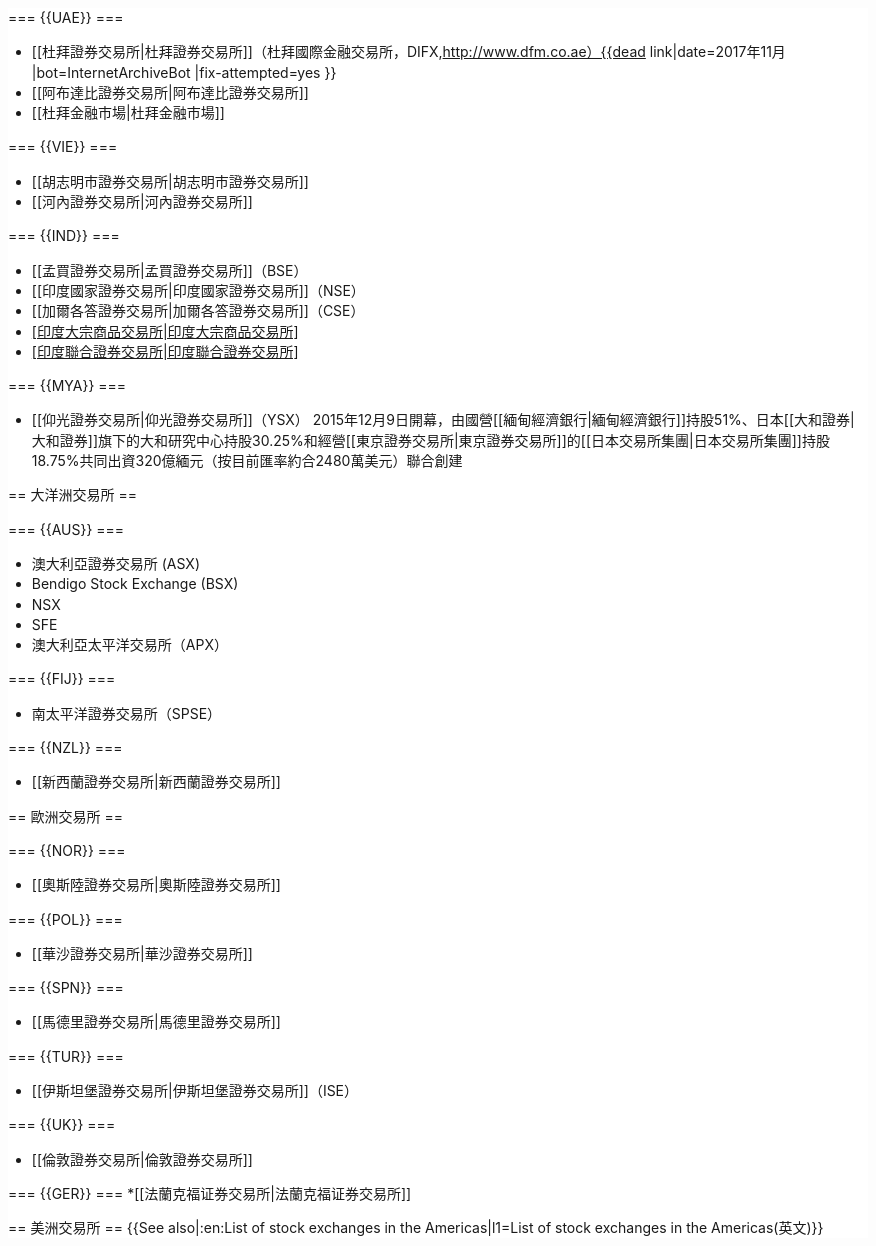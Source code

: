 === {{UAE}} ===
* [[杜拜證券交易所|杜拜證券交易所]]（杜拜國際金融交易所，DIFX,http://www.dfm.co.ae）{{dead link|date=2017年11月 |bot=InternetArchiveBot |fix-attempted=yes }}
* [[阿布達比證券交易所|阿布達比證券交易所]]
* [[杜拜金融市場|杜拜金融市場]]

=== {{VIE}} ===
* [[胡志明市證券交易所|胡志明市證券交易所]]
* [[河內證券交易所|河內證券交易所]]

=== {{IND}} ===
* [[孟買證券交易所|孟買證券交易所]]（BSE）
* [[印度國家證券交易所|印度國家證券交易所]]（NSE）
* [[加爾各答證券交易所|加爾各答證券交易所]]（CSE）
* [[印度大宗商品交易所|印度大宗商品交易所]](MCX)
* [[印度聯合證券交易所|印度聯合證券交易所]](USE)

=== {{MYA}} ===
* [[仰光證券交易所|仰光證券交易所]]（YSX）
2015年12月9日開幕，由國營[[緬甸經濟銀行|緬甸經濟銀行]]持股51%、日本[[大和證券|大和證券]]旗下的大和研究中心持股30.25%和經營[[東京證券交易所|東京證券交易所]]的[[日本交易所集團|日本交易所集團]]持股18.75%共同出資320億緬元（按目前匯率約合2480萬美元）聯合創建

== 大洋洲交易所 ==

=== {{AUS}} ===
* 澳大利亞證券交易所 (ASX) 
* Bendigo Stock Exchange (BSX) 
* NSX
* SFE
* 澳大利亞太平洋交易所（APX）

=== {{FIJ}} ===
* 南太平洋證券交易所（SPSE）

=== {{NZL}} ===
* [[新西蘭證券交易所|新西蘭證券交易所]]

== 歐洲交易所 ==

=== {{NOR}} ===
* [[奧斯陸證券交易所|奧斯陸證券交易所]]

=== {{POL}} ===
* [[華沙證券交易所|華沙證券交易所]] 

=== {{SPN}} ===
* [[馬德里證券交易所|馬德里證券交易所]]

=== {{TUR}} ===
* [[伊斯坦堡證券交易所|伊斯坦堡證券交易所]]（ISE）

=== {{UK}} ===
* [[倫敦證券交易所|倫敦證券交易所]]

=== {{GER}} ===
*[[法蘭克福证券交易所|法蘭克福证券交易所]]

== 美洲交易所 ==
{{See also|:en:List of stock exchanges in the Americas|l1=List of stock exchanges in the Americas(英文)}}
